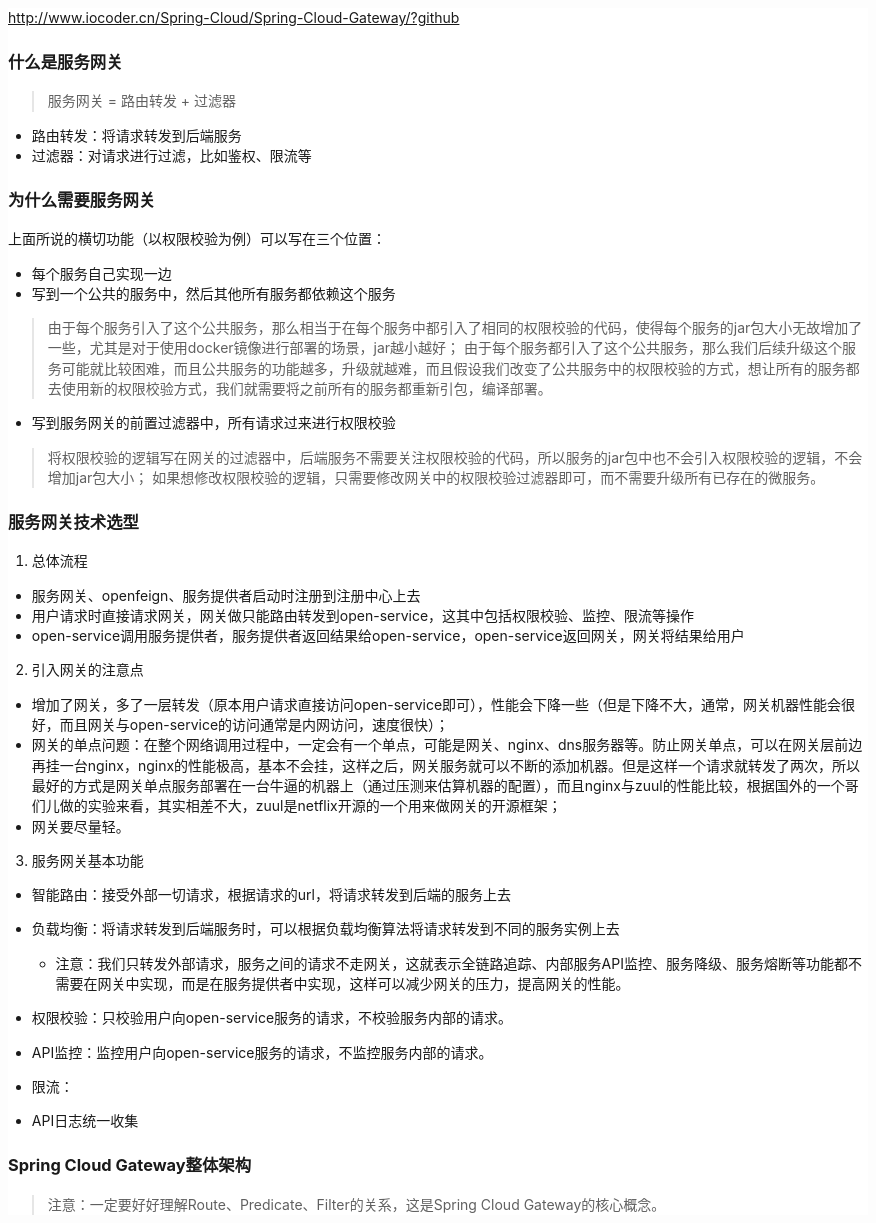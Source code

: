 <http://www.iocoder.cn/Spring-Cloud/Spring-Cloud-Gateway/?github>
### 什么是服务网关
> 服务网关 = 路由转发 + 过滤器
- 路由转发：将请求转发到后端服务
- 过滤器：对请求进行过滤，比如鉴权、限流等

### 为什么需要服务网关
上面所说的横切功能（以权限校验为例）可以写在三个位置：
- 每个服务自己实现一边
- 写到一个公共的服务中，然后其他所有服务都依赖这个服务
> 由于每个服务引入了这个公共服务，那么相当于在每个服务中都引入了相同的权限校验的代码，使得每个服务的jar包大小无故增加了一些，尤其是对于使用docker镜像进行部署的场景，jar越小越好；
由于每个服务都引入了这个公共服务，那么我们后续升级这个服务可能就比较困难，而且公共服务的功能越多，升级就越难，而且假设我们改变了公共服务中的权限校验的方式，想让所有的服务都去使用新的权限校验方式，我们就需要将之前所有的服务都重新引包，编译部署。
- 写到服务网关的前置过滤器中，所有请求过来进行权限校验
> 将权限校验的逻辑写在网关的过滤器中，后端服务不需要关注权限校验的代码，所以服务的jar包中也不会引入权限校验的逻辑，不会增加jar包大小；
> 如果想修改权限校验的逻辑，只需要修改网关中的权限校验过滤器即可，而不需要升级所有已存在的微服务。


### 服务网关技术选型
1. 总体流程

- 服务网关、openfeign、服务提供者启动时注册到注册中心上去
- 用户请求时直接请求网关，网关做只能路由转发到open-service，这其中包括权限校验、监控、限流等操作
- open-service调用服务提供者，服务提供者返回结果给open-service，open-service返回网关，网关将结果给用户

2. 引入网关的注意点

- 增加了网关，多了一层转发（原本用户请求直接访问open-service即可），性能会下降一些（但是下降不大，通常，网关机器性能会很好，而且网关与open-service的访问通常是内网访问，速度很快）；
- 网关的单点问题：在整个网络调用过程中，一定会有一个单点，可能是网关、nginx、dns服务器等。防止网关单点，可以在网关层前边再挂一台nginx，nginx的性能极高，基本不会挂，这样之后，网关服务就可以不断的添加机器。但是这样一个请求就转发了两次，所以最好的方式是网关单点服务部署在一台牛逼的机器上（通过压测来估算机器的配置），而且nginx与zuul的性能比较，根据国外的一个哥们儿做的实验来看，其实相差不大，zuul是netflix开源的一个用来做网关的开源框架；
- 网关要尽量轻。

3. 服务网关基本功能
- 智能路由：接受外部一切请求，根据请求的url，将请求转发到后端的服务上去

- 负载均衡：将请求转发到后端服务时，可以根据负载均衡算法将请求转发到不同的服务实例上去
  - 注意：我们只转发外部请求，服务之间的请求不走网关，这就表示全链路追踪、内部服务API监控、服务降级、服务熔断等功能都不需要在网关中实现，而是在服务提供者中实现，这样可以减少网关的压力，提高网关的性能。
- 权限校验：只校验用户向open-service服务的请求，不校验服务内部的请求。
- API监控：监控用户向open-service服务的请求，不监控服务内部的请求。
- 限流：
- API日志统一收集

### Spring Cloud Gateway整体架构
> 注意：一定要好好理解Route、Predicate、Filter的关系，这是Spring Cloud Gateway的核心概念。